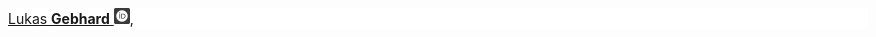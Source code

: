 <a href="https://orcid.org/0000-0003-0658-5161"> Lukas <b>Gebhard</b> <picture><source media="(prefers-color-scheme: dark)" srcset="dat/md/ico/dm/orcid.svg" ><img src="dat/md/ico/wm/orcid.svg" width="16" height="16"></picture></a>,